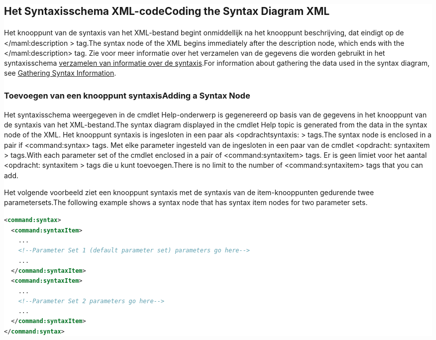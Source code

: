 ## <a name="coding-the-syntax-diagram-xml"></a><span data-ttu-id="1f9d0-172">Het Syntaxisschema XML-code</span><span class="sxs-lookup"><span data-stu-id="1f9d0-172">Coding the Syntax Diagram XML</span></span>

<span data-ttu-id="1f9d0-173">Het knooppunt van de syntaxis van het XML-bestand begint onmiddellijk na het knooppunt beschrijving, dat eindigt op de \</maml:description > tag.</span><span class="sxs-lookup"><span data-stu-id="1f9d0-173">The syntax node of the XML begins immediately after the description node, which ends with the \</maml:description> tag.</span></span> <span data-ttu-id="1f9d0-174">Zie voor meer informatie over het verzamelen van de gegevens die worden gebruikt in het syntaxisschema [verzamelen van informatie over de syntaxis](#Gathering-Syntax-Information).</span><span class="sxs-lookup"><span data-stu-id="1f9d0-174">For information about gathering the data used in the syntax diagram, see [Gathering Syntax Information](#Gathering-Syntax-Information).</span></span>

### <a name="adding-a-syntax-node"></a><span data-ttu-id="1f9d0-175">Toevoegen van een knooppunt syntaxis</span><span class="sxs-lookup"><span data-stu-id="1f9d0-175">Adding a Syntax Node</span></span>

<span data-ttu-id="1f9d0-176">Het syntaxisschema weergegeven in de cmdlet Help-onderwerp is gegenereerd op basis van de gegevens in het knooppunt van de syntaxis van het XML-bestand.</span><span class="sxs-lookup"><span data-stu-id="1f9d0-176">The syntax diagram displayed in the cmdlet Help topic is generated from the data in the syntax node of the XML.</span></span> <span data-ttu-id="1f9d0-177">Het knooppunt syntaxis is ingesloten in een paar als \<opdrachtsyntaxis: > tags.</span><span class="sxs-lookup"><span data-stu-id="1f9d0-177">The syntax node is enclosed in a pair if \<command:syntax> tags.</span></span> <span data-ttu-id="1f9d0-178">Met elke parameter ingesteld van de ingesloten in een paar van de cmdlet \<opdracht: syntaxitem > tags.</span><span class="sxs-lookup"><span data-stu-id="1f9d0-178">With each parameter set of the cmdlet enclosed in a pair of \<command:syntaxitem> tags.</span></span> <span data-ttu-id="1f9d0-179">Er is geen limiet voor het aantal \<opdracht: syntaxitem > tags die u kunt toevoegen.</span><span class="sxs-lookup"><span data-stu-id="1f9d0-179">There is no limit to the number of \<command:syntaxitem> tags that you can add.</span></span>

<span data-ttu-id="1f9d0-180">Het volgende voorbeeld ziet een knooppunt syntaxis met de syntaxis van de item-knooppunten gedurende twee parametersets.</span><span class="sxs-lookup"><span data-stu-id="1f9d0-180">The following example shows a syntax node that has syntax item nodes for two parameter sets.</span></span>

```xml
<command:syntax>
  <command:syntaxItem>
    ...
    <!--Parameter Set 1 (default parameter set) parameters go here-->
    ...
  </command:syntaxItem>
  <command:syntaxItem>
    ...
    <!--Parameter Set 2 parameters go here-->
    ...
  </command:syntaxItem>
</command:syntax>
```
